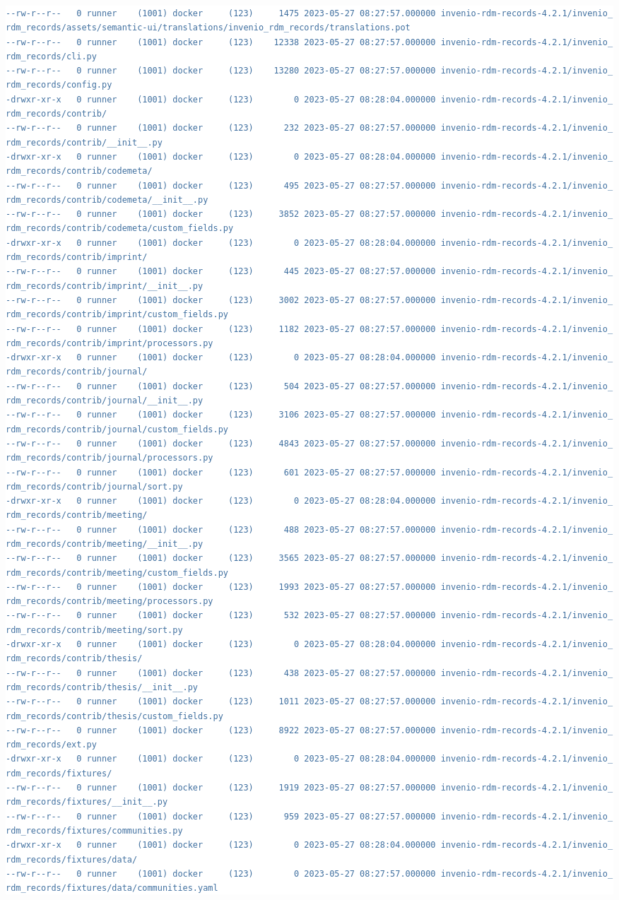 ```diff
--rw-r--r--   0 runner    (1001) docker     (123)     1475 2023-05-27 08:27:57.000000 invenio-rdm-records-4.2.1/invenio_rdm_records/assets/semantic-ui/translations/invenio_rdm_records/translations.pot
--rw-r--r--   0 runner    (1001) docker     (123)    12338 2023-05-27 08:27:57.000000 invenio-rdm-records-4.2.1/invenio_rdm_records/cli.py
--rw-r--r--   0 runner    (1001) docker     (123)    13280 2023-05-27 08:27:57.000000 invenio-rdm-records-4.2.1/invenio_rdm_records/config.py
-drwxr-xr-x   0 runner    (1001) docker     (123)        0 2023-05-27 08:28:04.000000 invenio-rdm-records-4.2.1/invenio_rdm_records/contrib/
--rw-r--r--   0 runner    (1001) docker     (123)      232 2023-05-27 08:27:57.000000 invenio-rdm-records-4.2.1/invenio_rdm_records/contrib/__init__.py
-drwxr-xr-x   0 runner    (1001) docker     (123)        0 2023-05-27 08:28:04.000000 invenio-rdm-records-4.2.1/invenio_rdm_records/contrib/codemeta/
--rw-r--r--   0 runner    (1001) docker     (123)      495 2023-05-27 08:27:57.000000 invenio-rdm-records-4.2.1/invenio_rdm_records/contrib/codemeta/__init__.py
--rw-r--r--   0 runner    (1001) docker     (123)     3852 2023-05-27 08:27:57.000000 invenio-rdm-records-4.2.1/invenio_rdm_records/contrib/codemeta/custom_fields.py
-drwxr-xr-x   0 runner    (1001) docker     (123)        0 2023-05-27 08:28:04.000000 invenio-rdm-records-4.2.1/invenio_rdm_records/contrib/imprint/
--rw-r--r--   0 runner    (1001) docker     (123)      445 2023-05-27 08:27:57.000000 invenio-rdm-records-4.2.1/invenio_rdm_records/contrib/imprint/__init__.py
--rw-r--r--   0 runner    (1001) docker     (123)     3002 2023-05-27 08:27:57.000000 invenio-rdm-records-4.2.1/invenio_rdm_records/contrib/imprint/custom_fields.py
--rw-r--r--   0 runner    (1001) docker     (123)     1182 2023-05-27 08:27:57.000000 invenio-rdm-records-4.2.1/invenio_rdm_records/contrib/imprint/processors.py
-drwxr-xr-x   0 runner    (1001) docker     (123)        0 2023-05-27 08:28:04.000000 invenio-rdm-records-4.2.1/invenio_rdm_records/contrib/journal/
--rw-r--r--   0 runner    (1001) docker     (123)      504 2023-05-27 08:27:57.000000 invenio-rdm-records-4.2.1/invenio_rdm_records/contrib/journal/__init__.py
--rw-r--r--   0 runner    (1001) docker     (123)     3106 2023-05-27 08:27:57.000000 invenio-rdm-records-4.2.1/invenio_rdm_records/contrib/journal/custom_fields.py
--rw-r--r--   0 runner    (1001) docker     (123)     4843 2023-05-27 08:27:57.000000 invenio-rdm-records-4.2.1/invenio_rdm_records/contrib/journal/processors.py
--rw-r--r--   0 runner    (1001) docker     (123)      601 2023-05-27 08:27:57.000000 invenio-rdm-records-4.2.1/invenio_rdm_records/contrib/journal/sort.py
-drwxr-xr-x   0 runner    (1001) docker     (123)        0 2023-05-27 08:28:04.000000 invenio-rdm-records-4.2.1/invenio_rdm_records/contrib/meeting/
--rw-r--r--   0 runner    (1001) docker     (123)      488 2023-05-27 08:27:57.000000 invenio-rdm-records-4.2.1/invenio_rdm_records/contrib/meeting/__init__.py
--rw-r--r--   0 runner    (1001) docker     (123)     3565 2023-05-27 08:27:57.000000 invenio-rdm-records-4.2.1/invenio_rdm_records/contrib/meeting/custom_fields.py
--rw-r--r--   0 runner    (1001) docker     (123)     1993 2023-05-27 08:27:57.000000 invenio-rdm-records-4.2.1/invenio_rdm_records/contrib/meeting/processors.py
--rw-r--r--   0 runner    (1001) docker     (123)      532 2023-05-27 08:27:57.000000 invenio-rdm-records-4.2.1/invenio_rdm_records/contrib/meeting/sort.py
-drwxr-xr-x   0 runner    (1001) docker     (123)        0 2023-05-27 08:28:04.000000 invenio-rdm-records-4.2.1/invenio_rdm_records/contrib/thesis/
--rw-r--r--   0 runner    (1001) docker     (123)      438 2023-05-27 08:27:57.000000 invenio-rdm-records-4.2.1/invenio_rdm_records/contrib/thesis/__init__.py
--rw-r--r--   0 runner    (1001) docker     (123)     1011 2023-05-27 08:27:57.000000 invenio-rdm-records-4.2.1/invenio_rdm_records/contrib/thesis/custom_fields.py
--rw-r--r--   0 runner    (1001) docker     (123)     8922 2023-05-27 08:27:57.000000 invenio-rdm-records-4.2.1/invenio_rdm_records/ext.py
-drwxr-xr-x   0 runner    (1001) docker     (123)        0 2023-05-27 08:28:04.000000 invenio-rdm-records-4.2.1/invenio_rdm_records/fixtures/
--rw-r--r--   0 runner    (1001) docker     (123)     1919 2023-05-27 08:27:57.000000 invenio-rdm-records-4.2.1/invenio_rdm_records/fixtures/__init__.py
--rw-r--r--   0 runner    (1001) docker     (123)      959 2023-05-27 08:27:57.000000 invenio-rdm-records-4.2.1/invenio_rdm_records/fixtures/communities.py
-drwxr-xr-x   0 runner    (1001) docker     (123)        0 2023-05-27 08:28:04.000000 invenio-rdm-records-4.2.1/invenio_rdm_records/fixtures/data/
--rw-r--r--   0 runner    (1001) docker     (123)        0 2023-05-27 08:27:57.000000 invenio-rdm-records-4.2.1/invenio_rdm_records/fixtures/data/communities.yaml
```